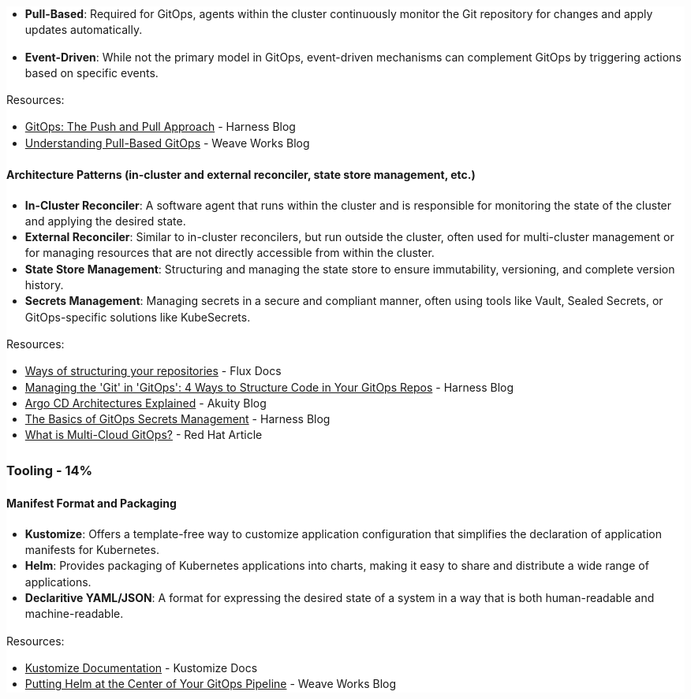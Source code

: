 - **Pull-Based**: Required for GitOps, agents within the cluster continuously monitor the Git repository for changes and apply updates automatically.

- **Event-Driven**: While not the primary model in GitOps, event-driven mechanisms can complement GitOps by triggering actions based on specific events.

Resources:

- [GitOps: The Push and Pull Approach](https://www.harness.io/blog/gitops-the-push-and-pull-approach) - Harness Blog
- [Understanding Pull-Based GitOps](https://www.weave.works/blog/gitops-operations-by-pull-request) - Weave Works Blog

#### Architecture Patterns (in-cluster and external reconciler, state store management, etc.)

- **In-Cluster Reconciler**: A software agent that runs within the cluster and is responsible for monitoring the state of the cluster and applying the desired state.
- **External Reconciler**: Similar to in-cluster reconcilers, but run outside the cluster, often used for multi-cluster management or for managing resources that are not directly accessible from within the cluster.
- **State Store Management**: Structuring and managing the state store to ensure immutability, versioning, and complete version history.
- **Secrets Management**: Managing secrets in a secure and compliant manner, often using tools like Vault, Sealed Secrets, or GitOps-specific solutions like KubeSecrets.

Resources:

- [Ways of structuring your repositories](https://fluxcd.io/flux/guides/repository-structure/) - Flux Docs
- [Managing the 'Git' in 'GitOps': 4 Ways to Structure Code in Your GitOps Repos](https://www.harness.io/blog/gitops-repo-structure) - Harness Blog
- [Argo CD Architectures Explained](https://akuity.io/blog/argo-cd-architectures-explained/) - Akuity Blog
- [The Basics of GitOps Secrets Management](https://www.harness.io/blog/gitops-secrets) - Harness Blog
- [What is Multi-Cloud GitOps?](https://www.redhat.com/en/topics/devops/what-is-multicloud-gitops) - Red Hat Article

### Tooling - 14%

#### Manifest Format and Packaging

- **Kustomize**: Offers a template-free way to customize application configuration that simplifies the declaration of application manifests for Kubernetes.
- **Helm**: Provides packaging of Kubernetes applications into charts, making it easy to share and distribute a wide range of applications.
- **Declaritive YAML/JSON**: A format for expressing the desired state of a system in a way that is both human-readable and machine-readable.

Resources:

- [Kustomize Documentation](https://kubectl.docs.kubernetes.io/guides/introduction/kustomize/) - Kustomize Docs
- [Putting Helm at the Center of Your GitOps Pipeline](https://www.weave.works/blog/putting-helm-at-gitops-pipeline) - Weave Works Blog
